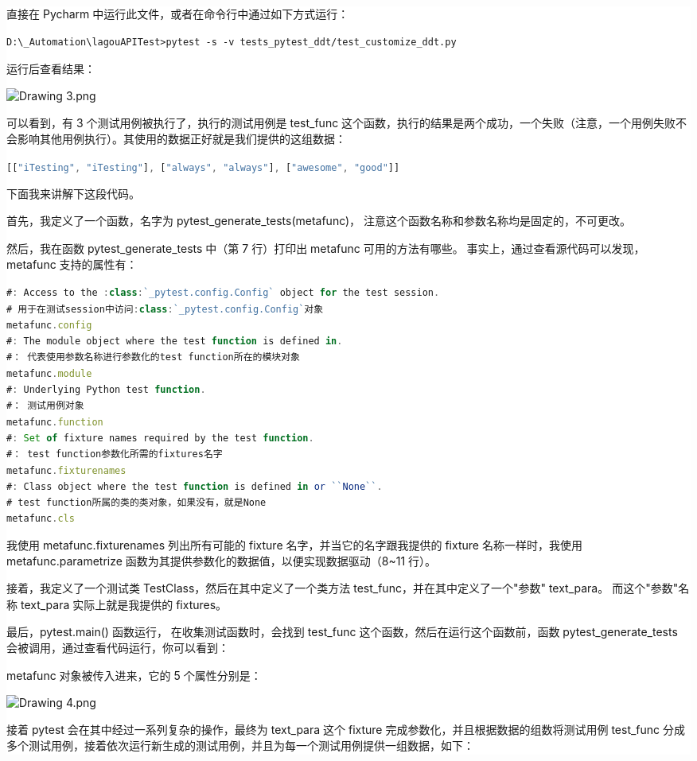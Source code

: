 直接在 Pycharm 中运行此文件，或者在命令行中通过如下方式运行：

```html
D:\_Automation\lagouAPITest>pytest -s -v tests_pytest_ddt/test_customize_ddt.py
```

运行后查看结果：

<Image alt="Drawing 3.png" src="https://s0.lgstatic.com/i/image/M00/64/DB/Ciqc1F-ZT4mAECokAABqMkmXXgs908.png"/>

可以看到，有 3 个测试用例被执行了，执行的测试用例是 test_func 这个函数，执行的结果是两个成功，一个失败（注意，一个用例失败不会影响其他用例执行）。其使用的数据正好就是我们提供的这组数据：

```js
[["iTesting", "iTesting"], ["always", "always"], ["awesome", "good"]]
```

下面我来讲解下这段代码。

首先，我定义了一个函数，名字为 pytest_generate_tests(metafunc)， 注意这个函数名称和参数名称均是固定的，不可更改。

然后，我在函数 pytest_generate_tests 中（第 7 行）打印出 metafunc 可用的方法有哪些。 事实上，通过查看源代码可以发现，metafunc 支持的属性有：

```js
#: Access to the :class:`_pytest.config.Config` object for the test session.
# 用于在测试session中访问:class:`_pytest.config.Config`对象
metafunc.config
#: The module object where the test function is defined in.
#： 代表使用参数名称进行参数化的test function所在的模块对象
metafunc.module
#: Underlying Python test function.
#： 测试用例对象
metafunc.function
#: Set of fixture names required by the test function.
#： test function参数化所需的fixtures名字
metafunc.fixturenames
#: Class object where the test function is defined in or ``None``.
# test function所属的类的类对象，如果没有，就是None
metafunc.cls
```

我使用 metafunc.fixturenames 列出所有可能的 fixture 名字，并当它的名字跟我提供的 fixture 名称一样时，我使用 metafunc.parametrize 函数为其提供参数化的数据值，以便实现数据驱动（8\~11 行）。

接着，我定义了一个测试类 TestClass，然后在其中定义了一个类方法 test_func，并在其中定义了一个"参数" text_para。 而这个"参数"名称 text_para 实际上就是我提供的 fixtures。

最后，pytest.main() 函数运行， 在收集测试函数时，会找到 test_func 这个函数，然后在运行这个函数前，函数 pytest_generate_tests 会被调用，通过查看代码运行，你可以看到：

metafunc 对象被传入进来，它的 5 个属性分别是：

<Image alt="Drawing 4.png" src="https://s0.lgstatic.com/i/image/M00/64/DB/Ciqc1F-ZT5CAadvKAAA6CFGmj18747.png"/>

接着 pytest 会在其中经过一系列复杂的操作，最终为 text_para 这个 fixture 完成参数化，并且根据数据的组数将测试用例 test_func 分成多个测试用例，接着依次运行新生成的测试用例，并且为每一个测试用例提供一组数据，如下：
